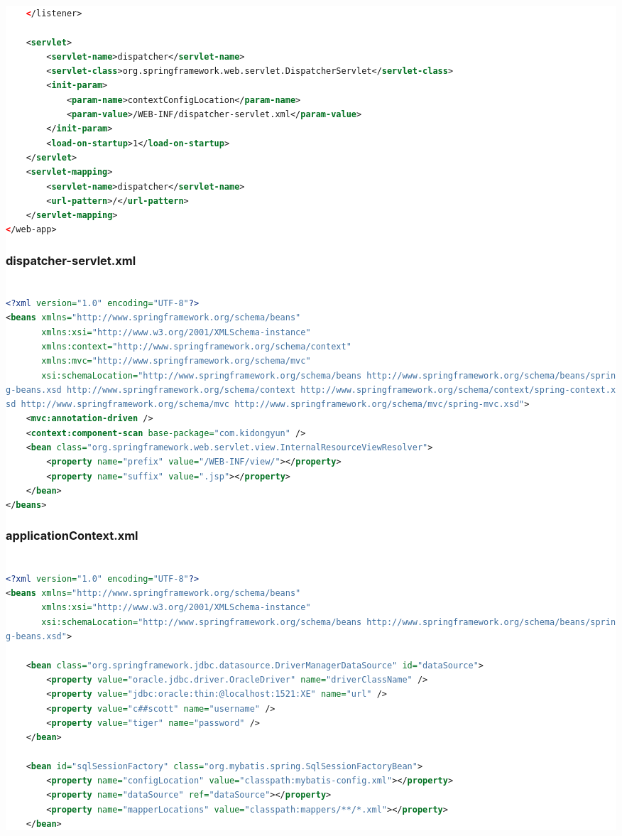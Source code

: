 ```xml
    </listener>

    <servlet>
        <servlet-name>dispatcher</servlet-name>
        <servlet-class>org.springframework.web.servlet.DispatcherServlet</servlet-class>
        <init-param>
            <param-name>contextConfigLocation</param-name>
            <param-value>/WEB-INF/dispatcher-servlet.xml</param-value>
        </init-param>
        <load-on-startup>1</load-on-startup>
    </servlet>
    <servlet-mapping>
        <servlet-name>dispatcher</servlet-name>
        <url-pattern>/</url-pattern>
    </servlet-mapping>
</web-app>

```

### dispatcher-servlet.xml

```xml

<?xml version="1.0" encoding="UTF-8"?>
<beans xmlns="http://www.springframework.org/schema/beans"
       xmlns:xsi="http://www.w3.org/2001/XMLSchema-instance"
       xmlns:context="http://www.springframework.org/schema/context"
       xmlns:mvc="http://www.springframework.org/schema/mvc"
       xsi:schemaLocation="http://www.springframework.org/schema/beans http://www.springframework.org/schema/beans/spring-beans.xsd http://www.springframework.org/schema/context http://www.springframework.org/schema/context/spring-context.xsd http://www.springframework.org/schema/mvc http://www.springframework.org/schema/mvc/spring-mvc.xsd">
    <mvc:annotation-driven />
    <context:component-scan base-package="com.kidongyun" />
    <bean class="org.springframework.web.servlet.view.InternalResourceViewResolver">
        <property name="prefix" value="/WEB-INF/view/"></property>
        <property name="suffix" value=".jsp"></property>
    </bean>
</beans>

```

### applicationContext.xml

```xml

<?xml version="1.0" encoding="UTF-8"?>
<beans xmlns="http://www.springframework.org/schema/beans"
       xmlns:xsi="http://www.w3.org/2001/XMLSchema-instance"
       xsi:schemaLocation="http://www.springframework.org/schema/beans http://www.springframework.org/schema/beans/spring-beans.xsd">

    <bean class="org.springframework.jdbc.datasource.DriverManagerDataSource" id="dataSource">
        <property value="oracle.jdbc.driver.OracleDriver" name="driverClassName" />
        <property value="jdbc:oracle:thin:@localhost:1521:XE" name="url" />
        <property value="c##scott" name="username" />
        <property value="tiger" name="password" />
    </bean>

    <bean id="sqlSessionFactory" class="org.mybatis.spring.SqlSessionFactoryBean">
        <property name="configLocation" value="classpath:mybatis-config.xml"></property>
        <property name="dataSource" ref="dataSource"></property>
        <property name="mapperLocations" value="classpath:mappers/**/*.xml"></property>
    </bean>
```